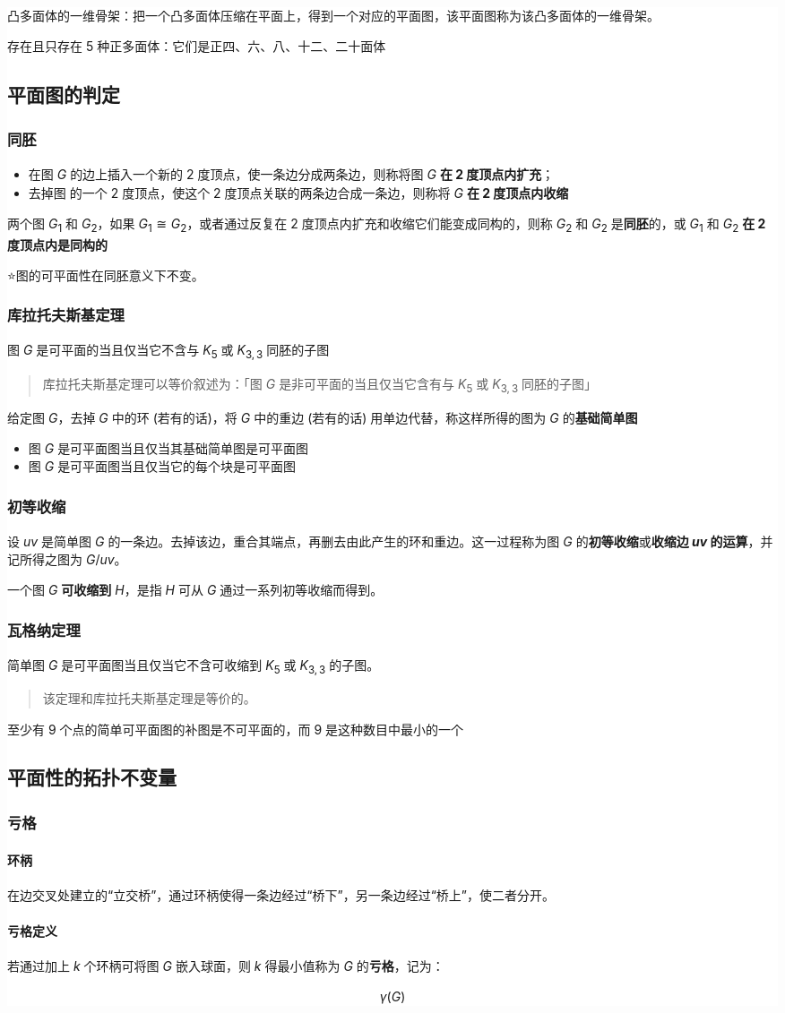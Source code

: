 凸多面体的一维骨架：把一个凸多面体压缩在平面上，得到一个对应的平面图，该平面图称为该凸多面体的一维骨架。

存在且只存在 5 种正多面体：它们是正四、六、八、十二、二十面体

## 平面图的判定

### 同胚

- 在图 $G$ 的边上插入一个新的 $2$ 度顶点，使一条边分成两条边，则称将图 $G$ **在 2 度顶点内扩充**；
- 去掉图 的一个 $2$ 度顶点，使这个 $2$ 度顶点关联的两条边合成一条边，则称将 $G$ **在 2 度顶点内收缩**

两个图 $G_1$ 和 $G_2$，如果 $G_1\cong G_2$，或者通过反复在 $2$ 度顶点内扩充和收缩它们能变成同构的，则称 $G_2$ 和 $G_2$ 是**同胚**的，或 $G_1$ 和 $G_2$ **在 $2$ 度顶点内是同构的**

:star:图的可平面性在同胚意义下不变。

### 库拉托夫斯基定理

图 $G$ 是可平面的当且仅当它不含与 $K_5$ 或 $K_{3,3}$ 同胚的子图

> 库拉托夫斯基定理可以等价叙述为：「图 $G$ 是非可平面的当且仅当它含有与 $K_5$ 或 $K_{3,3}$ 同胚的子图」

给定图 $G$，去掉 $G$ 中的环 (若有的话)，将 $G$ 中的重边 (若有的话) 用单边代替，称这样所得的图为 $G$ 的**基础简单图**

- 图 $G$ 是可平面图当且仅当其基础简单图是可平面图
- 图 $G$ 是可平面图当且仅当它的每个块是可平面图

### 初等收缩

设 $uv$ 是简单图 $G$ 的一条边。去掉该边，重合其端点，再删去由此产生的环和重边。这一过程称为图 $G$ 的**初等收缩**或**收缩边 $uv$ 的运算**，并记所得之图为 $G/uv$。

一个图 $G$ **可收缩到** $H$，是指 $H$ 可从 $G$ 通过一系列初等收缩而得到。

### 瓦格纳定理

简单图 $G$ 是可平面图当且仅当它不含可收缩到 $K_5$ 或 $K_{3,3}$ 的子图。

> 该定理和库拉托夫斯基定理是等价的。

至少有 9 个点的简单可平面图的补图是不可平面的，而 9 是这种数目中最小的一个

## 平面性的拓扑不变量

### 亏格

#### 环柄

在边交叉处建立的“立交桥”，通过环柄使得一条边经过“桥下”，另一条边经过“桥上”，使二者分开。

#### 亏格定义

若通过加上 $k$ 个环柄可将图 $G$ 嵌入球面，则 $k$ 得最小值称为 $G$ 的**亏格**，记为：

$$
\gamma(G)
$$
